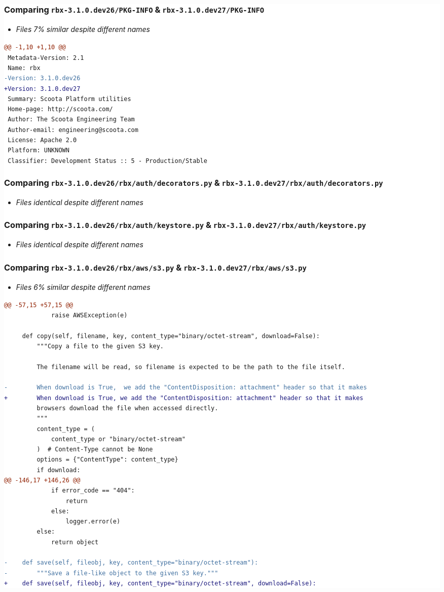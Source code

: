 ### Comparing `rbx-3.1.0.dev26/PKG-INFO` & `rbx-3.1.0.dev27/PKG-INFO`

 * *Files 7% similar despite different names*

```diff
@@ -1,10 +1,10 @@
 Metadata-Version: 2.1
 Name: rbx
-Version: 3.1.0.dev26
+Version: 3.1.0.dev27
 Summary: Scoota Platform utilities
 Home-page: http://scoota.com/
 Author: The Scoota Engineering Team
 Author-email: engineering@scoota.com
 License: Apache 2.0
 Platform: UNKNOWN
 Classifier: Development Status :: 5 - Production/Stable
```

### Comparing `rbx-3.1.0.dev26/rbx/auth/decorators.py` & `rbx-3.1.0.dev27/rbx/auth/decorators.py`

 * *Files identical despite different names*

### Comparing `rbx-3.1.0.dev26/rbx/auth/keystore.py` & `rbx-3.1.0.dev27/rbx/auth/keystore.py`

 * *Files identical despite different names*

### Comparing `rbx-3.1.0.dev26/rbx/aws/s3.py` & `rbx-3.1.0.dev27/rbx/aws/s3.py`

 * *Files 6% similar despite different names*

```diff
@@ -57,15 +57,15 @@
             raise AWSException(e)
 
     def copy(self, filename, key, content_type="binary/octet-stream", download=False):
         """Copy a file to the given S3 key.
 
         The filename will be read, so filename is expected to be the path to the file itself.
 
-        When download is True,  we add the "ContentDisposition: attachment" header so that it makes
+        When download is True, we add the "ContentDisposition: attachment" header so that it makes
         browsers download the file when accessed directly.
         """
         content_type = (
             content_type or "binary/octet-stream"
         )  # Content-Type cannot be None
         options = {"ContentType": content_type}
         if download:
@@ -146,17 +146,26 @@
             if error_code == "404":
                 return
             else:
                 logger.error(e)
         else:
             return object
 
-    def save(self, fileobj, key, content_type="binary/octet-stream"):
-        """Save a file-like object to the given S3 key."""
+    def save(self, fileobj, key, content_type="binary/octet-stream", download=False):
```
